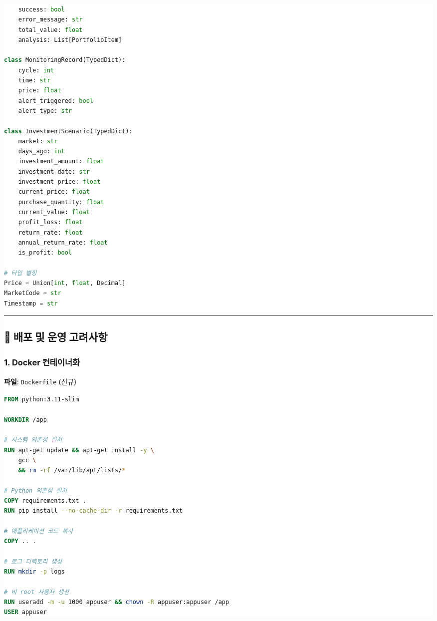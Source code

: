 ```python
    success: bool
    error_message: str
    total_value: float
    analysis: List[PortfolioItem]

class MonitoringRecord(TypedDict):
    cycle: int
    time: str
    price: float
    alert_triggered: bool
    alert_type: str

class InvestmentScenario(TypedDict):
    market: str
    days_ago: int
    investment_amount: float
    investment_date: str
    investment_price: float
    current_price: float
    purchase_quantity: float
    current_value: float
    profit_loss: float
    return_rate: float
    annual_return_rate: float
    is_profit: bool

# 타입 별칭
Price = Union[int, float, Decimal]
MarketCode = str
Timestamp = str
```

---

## 🔧 배포 및 운영 고려사항

### 1. **Docker 컨테이너화**

**파일**: `Dockerfile` (신규)

```dockerfile
FROM python:3.11-slim

WORKDIR /app

# 시스템 의존성 설치
RUN apt-get update && apt-get install -y \
    gcc \
    && rm -rf /var/lib/apt/lists/*

# Python 의존성 설치
COPY requirements.txt .
RUN pip install --no-cache-dir -r requirements.txt

# 애플리케이션 코드 복사
COPY .. .

# 로그 디렉토리 생성
RUN mkdir -p logs

# 비 root 사용자 생성
RUN useradd -m -u 1000 appuser && chown -R appuser:appuser /app
USER appuser
```
